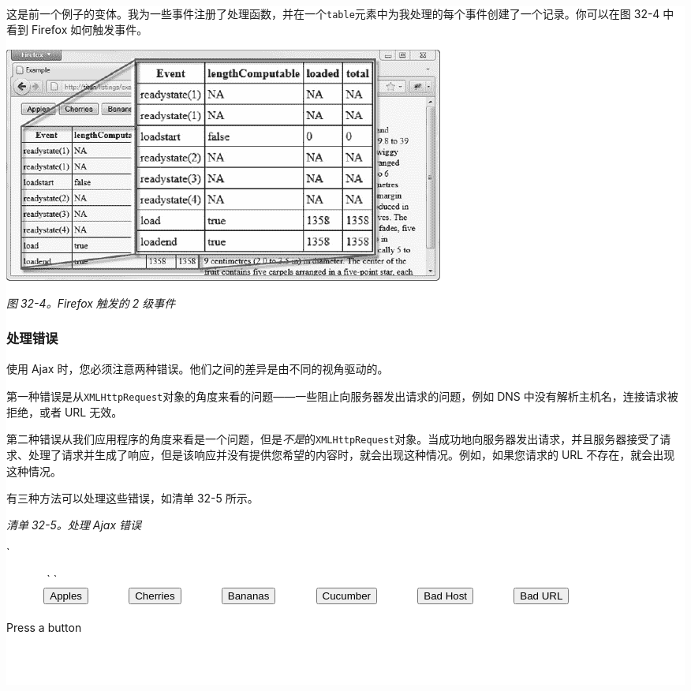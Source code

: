 这是前一个例子的变体。我为一些事件注册了处理函数，并在一个`table`元素中为我处理的每个事件创建了一个记录。你可以在图 32-4 中看到 Firefox 如何触发事件。

![Image](img/3204.jpg)

*图 32-4。Firefox 触发的 2 级事件*

### 处理错误

使用 Ajax 时，您必须注意两种错误。他们之间的差异是由不同的视角驱动的。

第一种错误是从`XMLHttpRequest`对象的角度来看的问题——一些阻止向服务器发出请求的问题，例如 DNS 中没有解析主机名，连接请求被拒绝，或者 URL 无效。

第二种错误从我们应用程序的角度来看是一个问题，但是*不是*的`XMLHttpRequest`对象。当成功地向服务器发出请求，并且服务器接受了请求、处理了请求并生成了响应，但是该响应并没有提供您希望的内容时，就会出现这种情况。例如，如果您请求的 URL 不存在，就会出现这种情况。

有三种方法可以处理这些错误，如清单 32-5 所示。

*清单 32-5。处理 Ajax 错误*

`<!DOCTYPE HTML>
<html>
    <head>
        <title>Example</title>` `</head>
    <body>
        <div>
            <button>Apples</button>
            <button>Cherries</button>
            <button>Bananas</button>
            <button>Cucumber</button>
            <button id="badhost">Bad Host</button>
            <button id="badurl">Bad URL</button>
        </div>
        <div id="target">Press a button</div>
        <div id="errormsg"></div>
        <div id="statusmsg"></div>
        <script>
            var buttons = document.getElementsByTagName("button");
            for (var i = 0; i < buttons.length; i++) {
                buttons[i].onclick = handleButtonPress;
            }
